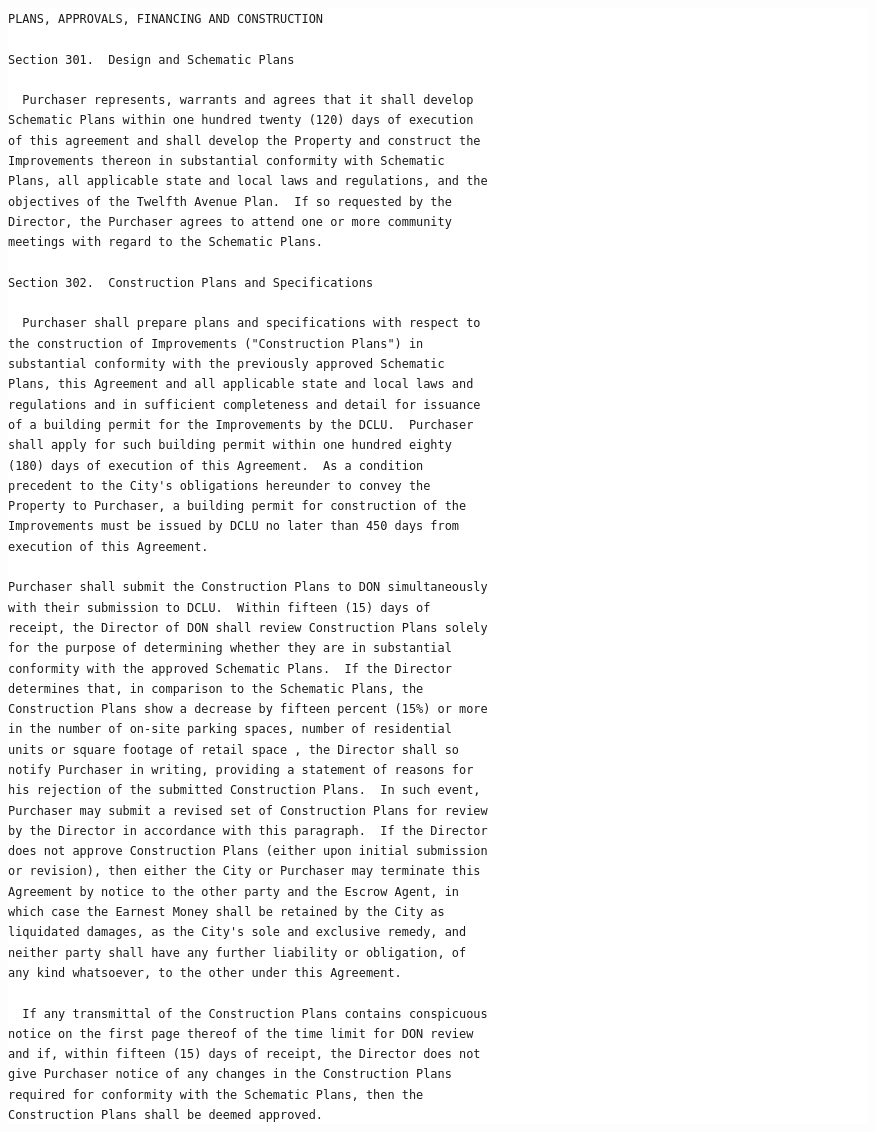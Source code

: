     PLANS, APPROVALS, FINANCING AND CONSTRUCTION  
  
    Section 301.  Design and Schematic Plans  
  
      Purchaser represents, warrants and agrees that it shall develop  
    Schematic Plans within one hundred twenty (120) days of execution  
    of this agreement and shall develop the Property and construct the  
    Improvements thereon in substantial conformity with Schematic  
    Plans, all applicable state and local laws and regulations, and the  
    objectives of the Twelfth Avenue Plan.  If so requested by the  
    Director, the Purchaser agrees to attend one or more community  
    meetings with regard to the Schematic Plans.  
  
    Section 302.  Construction Plans and Specifications  
  
      Purchaser shall prepare plans and specifications with respect to  
    the construction of Improvements ("Construction Plans") in  
    substantial conformity with the previously approved Schematic  
    Plans, this Agreement and all applicable state and local laws and  
    regulations and in sufficient completeness and detail for issuance  
    of a building permit for the Improvements by the DCLU.  Purchaser  
    shall apply for such building permit within one hundred eighty  
    (180) days of execution of this Agreement.  As a condition  
    precedent to the City's obligations hereunder to convey the  
    Property to Purchaser, a building permit for construction of the  
    Improvements must be issued by DCLU no later than 450 days from  
    execution of this Agreement.  
  
    Purchaser shall submit the Construction Plans to DON simultaneously  
    with their submission to DCLU.  Within fifteen (15) days of  
    receipt, the Director of DON shall review Construction Plans solely  
    for the purpose of determining whether they are in substantial  
    conformity with the approved Schematic Plans.  If the Director  
    determines that, in comparison to the Schematic Plans, the  
    Construction Plans show a decrease by fifteen percent (15%) or more  
    in the number of on-site parking spaces, number of residential  
    units or square footage of retail space , the Director shall so  
    notify Purchaser in writing, providing a statement of reasons for  
    his rejection of the submitted Construction Plans.  In such event,  
    Purchaser may submit a revised set of Construction Plans for review  
    by the Director in accordance with this paragraph.  If the Director  
    does not approve Construction Plans (either upon initial submission  
    or revision), then either the City or Purchaser may terminate this  
    Agreement by notice to the other party and the Escrow Agent, in  
    which case the Earnest Money shall be retained by the City as  
    liquidated damages, as the City's sole and exclusive remedy, and  
    neither party shall have any further liability or obligation, of  
    any kind whatsoever, to the other under this Agreement.  
  
      If any transmittal of the Construction Plans contains conspicuous  
    notice on the first page thereof of the time limit for DON review  
    and if, within fifteen (15) days of receipt, the Director does not  
    give Purchaser notice of any changes in the Construction Plans  
    required for conformity with the Schematic Plans, then the  
    Construction Plans shall be deemed approved.  
  
